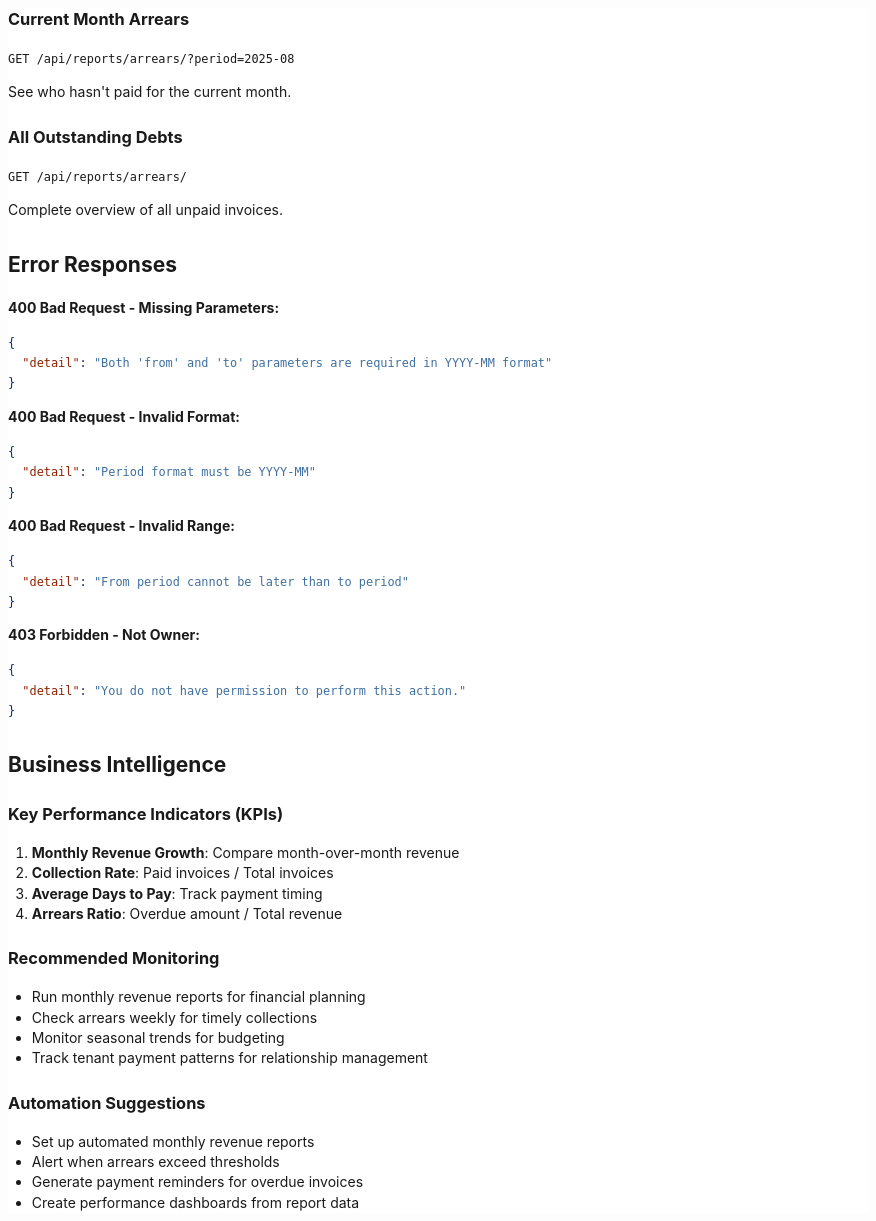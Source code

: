### Current Month Arrears
```
GET /api/reports/arrears/?period=2025-08
```
See who hasn't paid for the current month.

### All Outstanding Debts
```
GET /api/reports/arrears/
```
Complete overview of all unpaid invoices.

## Error Responses

**400 Bad Request - Missing Parameters:**
```json
{
  "detail": "Both 'from' and 'to' parameters are required in YYYY-MM format"
}
```

**400 Bad Request - Invalid Format:**
```json
{
  "detail": "Period format must be YYYY-MM"
}
```

**400 Bad Request - Invalid Range:**
```json
{
  "detail": "From period cannot be later than to period"
}
```

**403 Forbidden - Not Owner:**
```json
{
  "detail": "You do not have permission to perform this action."
}
```

## Business Intelligence

### Key Performance Indicators (KPIs)
1. **Monthly Revenue Growth**: Compare month-over-month revenue
2. **Collection Rate**: Paid invoices / Total invoices
3. **Average Days to Pay**: Track payment timing
4. **Arrears Ratio**: Overdue amount / Total revenue

### Recommended Monitoring
- Run monthly revenue reports for financial planning
- Check arrears weekly for timely collections
- Monitor seasonal trends for budgeting
- Track tenant payment patterns for relationship management

### Automation Suggestions
- Set up automated monthly revenue reports
- Alert when arrears exceed thresholds
- Generate payment reminders for overdue invoices
- Create performance dashboards from report data
